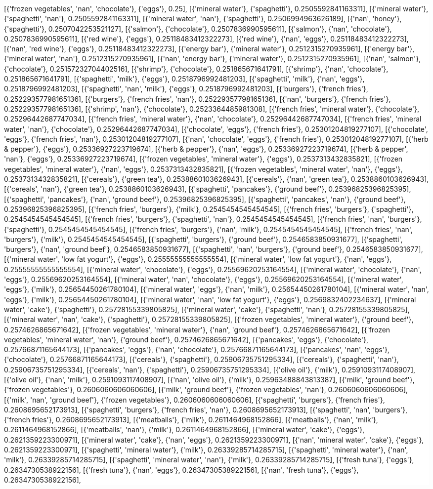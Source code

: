 [{'frozen vegetables', 'nan', 'chocolate'}, {'eggs'}, 0.25], [{'mineral water'}, {'spaghetti'}, 0.2505592841163311], [{'mineral water'}, {'spaghetti', 'nan'}, 0.2505592841163311], [{'mineral water', 'nan'}, {'spaghetti'}, 0.2506994963626189], [{'nan', 'honey'}, {'spaghetti'}, 0.2507042253521127], [{'salmon'}, {'chocolate'}, 0.2507836990595611], [{'salmon'}, {'nan', 'chocolate'}, 0.2507836990595611], [{'red wine'}, {'eggs'}, 0.25118483412322273], [{'red wine'}, {'nan', 'eggs'}, 0.25118483412322273], [{'nan', 'red wine'}, {'eggs'}, 0.25118483412322273], [{'energy bar'}, {'mineral water'}, 0.2512315270935961], [{'energy bar'}, {'mineral water', 'nan'}, 0.2512315270935961], [{'nan', 'energy bar'}, {'mineral water'}, 0.2512315270935961], [{'nan', 'salmon'}, {'chocolate'}, 0.25157232704402516], [{'shrimp'}, {'chocolate'}, 0.251865671641791], [{'shrimp'}, {'nan', 'chocolate'}, 0.251865671641791], [{'spaghetti', 'milk'}, {'eggs'}, 0.2518796992481203], [{'spaghetti', 'milk'}, {'nan', 'eggs'}, 0.2518796992481203], [{'spaghetti', 'nan', 'milk'}, {'eggs'}, 0.2518796992481203], [{'burgers'}, {'french fries'}, 0.25229357798165136], [{'burgers'}, {'french fries', 'nan'}, 0.25229357798165136], [{'nan', 'burgers'}, {'french fries'}, 0.25229357798165136], [{'shrimp', 'nan'}, {'chocolate'}, 0.2523364485981308], [{'french fries', 'mineral water'}, {'chocolate'}, 0.25296442687747034], [{'french fries', 'mineral water'}, {'nan', 'chocolate'}, 0.25296442687747034], [{'french fries', 'mineral water', 'nan'}, {'chocolate'}, 0.25296442687747034], [{'chocolate', 'eggs'}, {'french fries'}, 0.25301204819277107], [{'chocolate', 'eggs'}, {'french fries', 'nan'}, 0.25301204819277107], [{'nan', 'chocolate', 'eggs'}, {'french fries'}, 0.25301204819277107], [{'herb & pepper'}, {'eggs'}, 0.25336927223719674], [{'herb & pepper'}, {'nan', 'eggs'}, 0.25336927223719674], [{'herb & pepper', 'nan'}, {'eggs'}, 0.25336927223719674], [{'frozen vegetables', 'mineral water'}, {'eggs'}, 0.2537313432835821], [{'frozen vegetables', 'mineral water'}, {'nan', 'eggs'}, 0.2537313432835821], [{'frozen vegetables', 'mineral water', 'nan'}, {'eggs'}, 0.2537313432835821], [{'cereals'}, {'green tea'}, 0.2538860103626943], [{'cereals'}, {'nan', 'green tea'}, 0.2538860103626943], [{'cereals', 'nan'}, {'green tea'}, 0.2538860103626943], [{'spaghetti', 'pancakes'}, {'ground beef'}, 0.25396825396825395], [{'spaghetti', 'pancakes'}, {'nan', 'ground beef'}, 0.25396825396825395], [{'spaghetti', 'pancakes', 'nan'}, {'ground beef'}, 0.25396825396825395], [{'french fries', 'burgers'}, {'milk'}, 0.2545454545454545], [{'french fries', 'burgers'}, {'spaghetti'}, 0.2545454545454545], [{'french fries', 'burgers'}, {'spaghetti', 'nan'}, 0.2545454545454545], [{'french fries', 'nan', 'burgers'}, {'spaghetti'}, 0.2545454545454545], [{'french fries', 'burgers'}, {'nan', 'milk'}, 0.2545454545454545], [{'french fries', 'nan', 'burgers'}, {'milk'}, 0.2545454545454545], [{'spaghetti', 'burgers'}, {'ground beef'}, 0.2546583850931677], [{'spaghetti', 'burgers'}, {'nan', 'ground beef'}, 0.2546583850931677], [{'spaghetti', 'nan', 'burgers'}, {'ground beef'}, 0.2546583850931677], [{'mineral water', 'low fat yogurt'}, {'eggs'}, 0.25555555555555554], [{'mineral water', 'low fat yogurt'}, {'nan', 'eggs'}, 0.25555555555555554], [{'mineral water', 'chocolate'}, {'eggs'}, 0.25569620253164554], [{'mineral water', 'chocolate'}, {'nan', 'eggs'}, 0.25569620253164554], [{'mineral water', 'nan', 'chocolate'}, {'eggs'}, 0.25569620253164554], [{'mineral water', 'eggs'}, {'milk'}, 0.25654450261780104], [{'mineral water', 'eggs'}, {'nan', 'milk'}, 0.25654450261780104], [{'mineral water', 'nan', 'eggs'}, {'milk'}, 0.25654450261780104], [{'mineral water', 'nan', 'low fat yogurt'}, {'eggs'}, 0.2569832402234637], [{'mineral water', 'cake'}, {'spaghetti'}, 0.25728155339805825], [{'mineral water', 'cake'}, {'spaghetti', 'nan'}, 0.25728155339805825], [{'mineral water', 'nan', 'cake'}, {'spaghetti'}, 0.25728155339805825], [{'frozen vegetables', 'mineral water'}, {'ground beef'}, 0.2574626865671642], [{'frozen vegetables', 'mineral water'}, {'nan', 'ground beef'}, 0.2574626865671642], [{'frozen vegetables', 'mineral water', 'nan'}, {'ground beef'}, 0.2574626865671642], [{'pancakes', 'eggs'}, {'chocolate'}, 0.25766871165644173], [{'pancakes', 'eggs'}, {'nan', 'chocolate'}, 0.25766871165644173], [{'pancakes', 'nan', 'eggs'}, {'chocolate'}, 0.25766871165644173], [{'cereals'}, {'spaghetti'}, 0.25906735751295334], [{'cereals'}, {'spaghetti', 'nan'}, 0.25906735751295334], [{'cereals', 'nan'}, {'spaghetti'}, 0.25906735751295334], [{'olive oil'}, {'milk'}, 0.2591093117408907], [{'olive oil'}, {'nan', 'milk'}, 0.2591093117408907], [{'nan', 'olive oil'}, {'milk'}, 0.25963488843813387], [{'milk', 'ground beef'}, {'frozen vegetables'}, 0.2606060606060606], [{'milk', 'ground beef'}, {'frozen vegetables', 'nan'}, 0.2606060606060606], [{'milk', 'nan', 'ground beef'}, {'frozen vegetables'}, 0.2606060606060606], [{'spaghetti', 'burgers'}, {'french fries'}, 0.2608695652173913], [{'spaghetti', 'burgers'}, {'french fries', 'nan'}, 0.2608695652173913], [{'spaghetti', 'nan', 'burgers'}, {'french fries'}, 0.2608695652173913], [{'meatballs'}, {'milk'}, 0.2611464968152866], [{'meatballs'}, {'nan', 'milk'}, 0.2611464968152866], [{'meatballs', 'nan'}, {'milk'}, 0.2611464968152866], [{'mineral water', 'cake'}, {'eggs'}, 0.2621359223300971], [{'mineral water', 'cake'}, {'nan', 'eggs'}, 0.2621359223300971], [{'nan', 'mineral water', 'cake'}, {'eggs'}, 0.2621359223300971], [{'spaghetti', 'mineral water'}, {'milk'}, 0.26339285714285715], [{'spaghetti', 'mineral water'}, {'nan', 'milk'}, 0.26339285714285715], [{'spaghetti', 'mineral water', 'nan'}, {'milk'}, 0.26339285714285715], [{'fresh tuna'}, {'eggs'}, 0.2634730538922156], [{'fresh tuna'}, {'nan', 'eggs'}, 0.2634730538922156], [{'nan', 'fresh tuna'}, {'eggs'}, 0.2634730538922156],